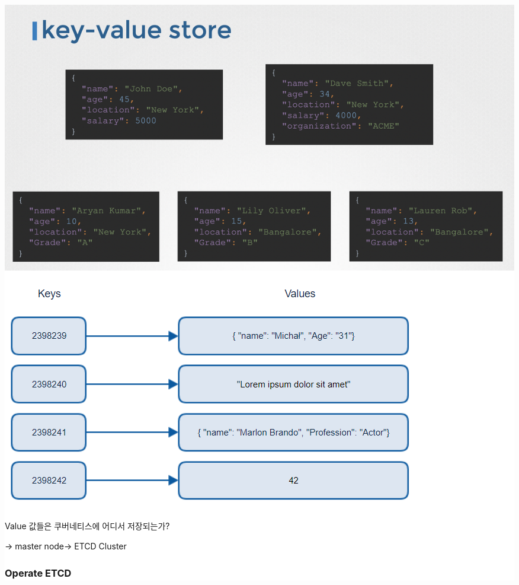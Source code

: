 ![Screenshot 2023-10-04 at 9.22.00 PM.png](../../images/Screenshot_2023-10-04_at_9.22.00_PM.png)

![Untitled](../../images//Untitled.png)

Value 값들은 쿠버네티스에 어디서 저장되는가?

→ master node→ ETCD Cluster

### Operate ETCD
